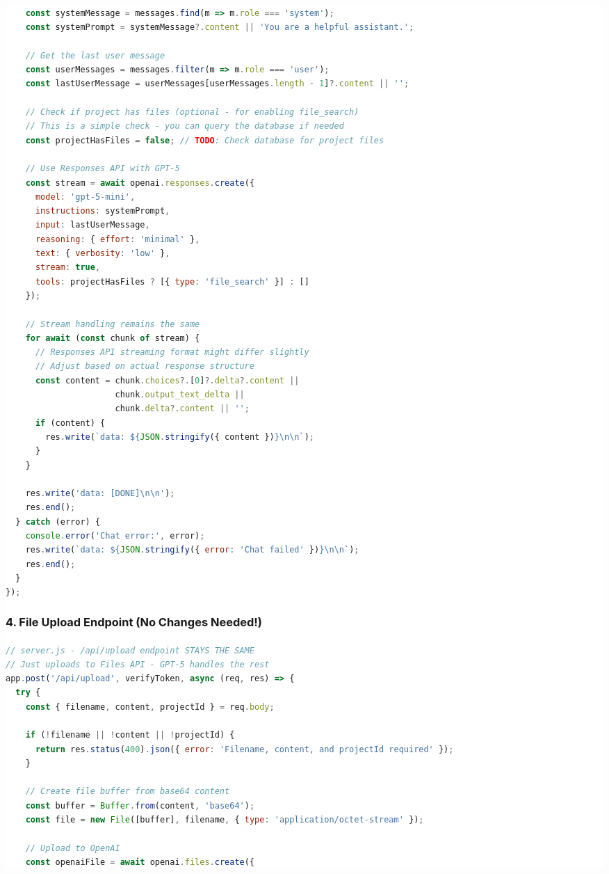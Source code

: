 ```javascript
    const systemMessage = messages.find(m => m.role === 'system');
    const systemPrompt = systemMessage?.content || 'You are a helpful assistant.';

    // Get the last user message
    const userMessages = messages.filter(m => m.role === 'user');
    const lastUserMessage = userMessages[userMessages.length - 1]?.content || '';

    // Check if project has files (optional - for enabling file_search)
    // This is a simple check - you can query the database if needed
    const projectHasFiles = false; // TODO: Check database for project files

    // Use Responses API with GPT-5
    const stream = await openai.responses.create({
      model: 'gpt-5-mini',
      instructions: systemPrompt,
      input: lastUserMessage,
      reasoning: { effort: 'minimal' },
      text: { verbosity: 'low' },
      stream: true,
      tools: projectHasFiles ? [{ type: 'file_search' }] : []
    });

    // Stream handling remains the same
    for await (const chunk of stream) {
      // Responses API streaming format might differ slightly
      // Adjust based on actual response structure
      const content = chunk.choices?.[0]?.delta?.content ||
                      chunk.output_text_delta ||
                      chunk.delta?.content || '';
      if (content) {
        res.write(`data: ${JSON.stringify({ content })}\n\n`);
      }
    }

    res.write('data: [DONE]\n\n');
    res.end();
  } catch (error) {
    console.error('Chat error:', error);
    res.write(`data: ${JSON.stringify({ error: 'Chat failed' })}\n\n`);
    res.end();
  }
});
```

### 4. File Upload Endpoint (No Changes Needed!)

```javascript
// server.js - /api/upload endpoint STAYS THE SAME
// Just uploads to Files API - GPT-5 handles the rest
app.post('/api/upload', verifyToken, async (req, res) => {
  try {
    const { filename, content, projectId } = req.body;

    if (!filename || !content || !projectId) {
      return res.status(400).json({ error: 'Filename, content, and projectId required' });
    }

    // Create file buffer from base64 content
    const buffer = Buffer.from(content, 'base64');
    const file = new File([buffer], filename, { type: 'application/octet-stream' });

    // Upload to OpenAI
    const openaiFile = await openai.files.create({
```